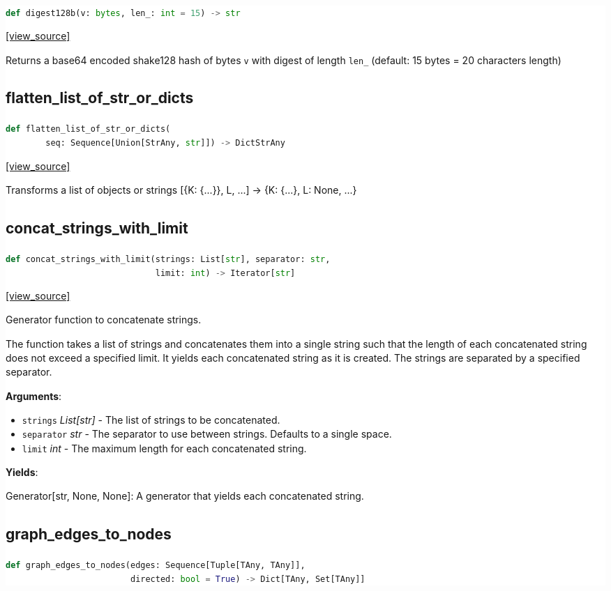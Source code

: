 ```python
def digest128b(v: bytes, len_: int = 15) -> str
```

[[view_source]](https://github.com/dlt-hub/dlt/blob/f0690715274590fc4cacf1165e3661aaa7af1c15/dlt/common/utils.py#L100)

Returns a base64 encoded shake128 hash of bytes `v` with digest of length `len_` (default: 15 bytes = 20 characters length)

## flatten\_list\_of\_str\_or\_dicts

```python
def flatten_list_of_str_or_dicts(
        seq: Sequence[Union[StrAny, str]]) -> DictStrAny
```

[[view_source]](https://github.com/dlt-hub/dlt/blob/f0690715274590fc4cacf1165e3661aaa7af1c15/dlt/common/utils.py#L135)

Transforms a list of objects or strings [{K: {...}}, L, ...] -> {K: {...}, L: None, ...}

## concat\_strings\_with\_limit

```python
def concat_strings_with_limit(strings: List[str], separator: str,
                              limit: int) -> Iterator[str]
```

[[view_source]](https://github.com/dlt-hub/dlt/blob/f0690715274590fc4cacf1165e3661aaa7af1c15/dlt/common/utils.py#L162)

Generator function to concatenate strings.

The function takes a list of strings and concatenates them into a single string such that the length of each
concatenated string does not exceed a specified limit. It yields each concatenated string as it is created.
The strings are separated by a specified separator.

**Arguments**:

- `strings` _List[str]_ - The list of strings to be concatenated.
- `separator` _str_ - The separator to use between strings. Defaults to a single space.
- `limit` _int_ - The maximum length for each concatenated string.
  

**Yields**:

  Generator[str, None, None]: A generator that yields each concatenated string.

## graph\_edges\_to\_nodes

```python
def graph_edges_to_nodes(edges: Sequence[Tuple[TAny, TAny]],
                         directed: bool = True) -> Dict[TAny, Set[TAny]]
```
